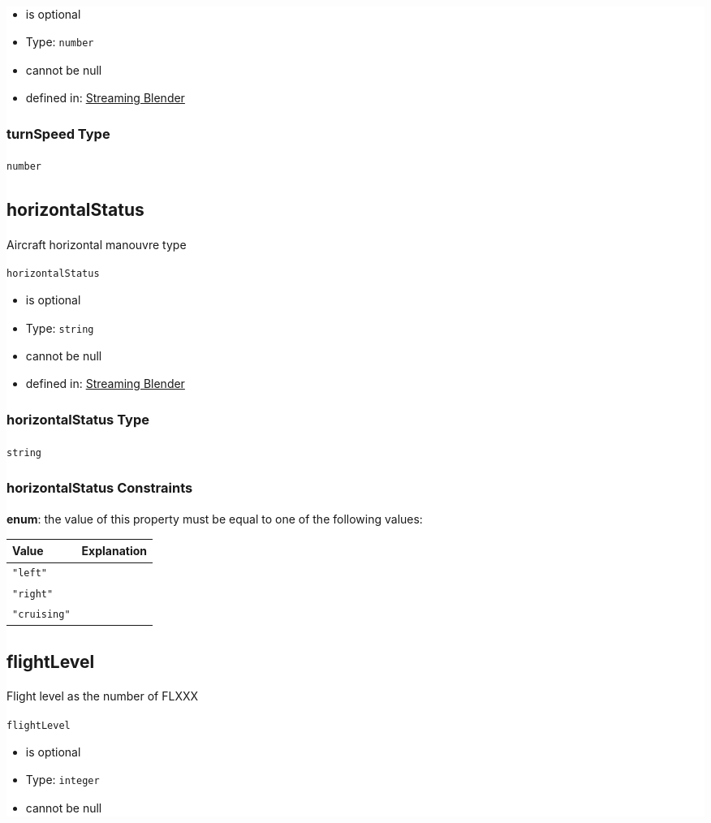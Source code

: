 *   is optional

*   Type: `number`

*   cannot be null

*   defined in: [Streaming Blender](streamingblender-properties-flight-properties-turnspeed.md "https://github.com/databeacon/level5-schemas/schemas/streamingBlender.schema.json#/properties/flights/properties/turnSpeed")

### turnSpeed Type

`number`

## horizontalStatus

Aircraft horizontal manouvre type

`horizontalStatus`

*   is optional

*   Type: `string`

*   cannot be null

*   defined in: [Streaming Blender](streamingblender-properties-flight-properties-horizontalstatus.md "https://github.com/databeacon/level5-schemas/schemas/streamingBlender.schema.json#/properties/flights/properties/horizontalStatus")

### horizontalStatus Type

`string`

### horizontalStatus Constraints

**enum**: the value of this property must be equal to one of the following values:

| Value        | Explanation |
| :----------- | :---------- |
| `"left"`     |             |
| `"right"`    |             |
| `"cruising"` |             |

## flightLevel

Flight level as the number of FLXXX

`flightLevel`

*   is optional

*   Type: `integer`

*   cannot be null
